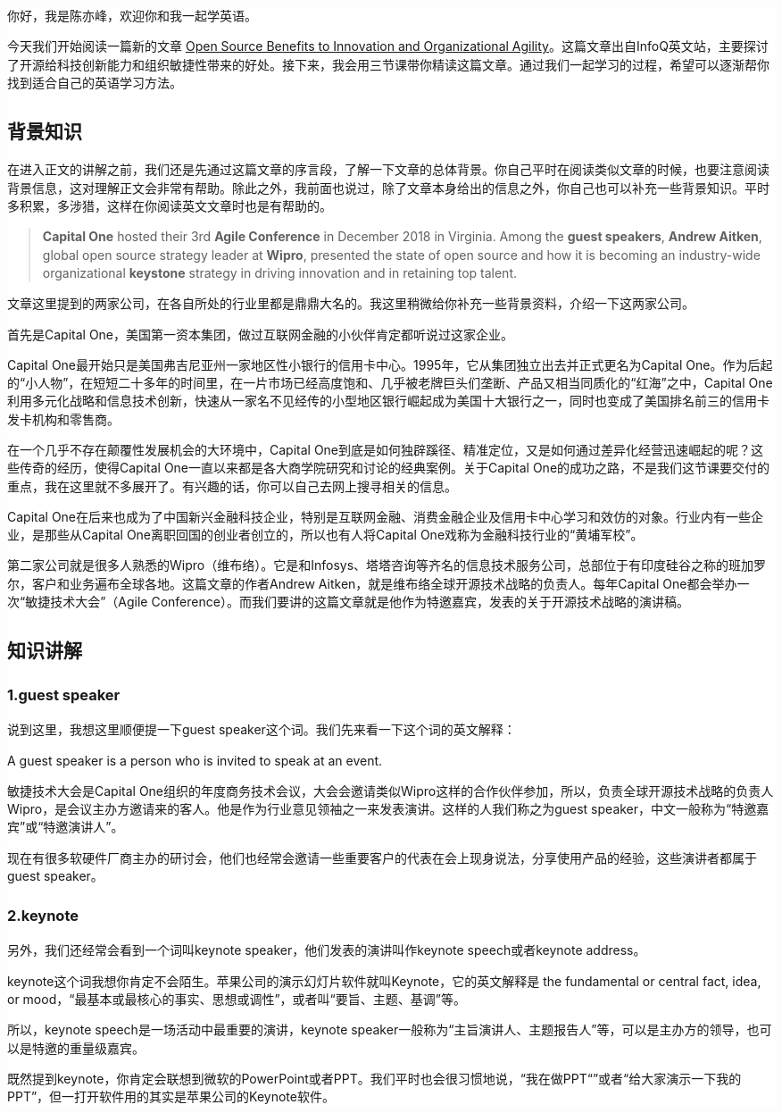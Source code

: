 你好，我是陈亦峰，欢迎你和我一起学英语。

今天我们开始阅读一篇新的文章 [Open Source Benefits to Innovation and Organizational Agility](https://www.infoq.com/news/2019/03/open-source-benefits/)。这篇文章出自InfoQ英文站，主要探讨了开源给科技创新能力和组织敏捷性带来的好处。接下来，我会用三节课带你精读这篇文章。通过我们一起学习的过程，希望可以逐渐帮你找到适合自己的英语学习方法。

## 背景知识

在进入正文的讲解之前，我们还是先通过这篇文章的序言段，了解一下文章的总体背景。你自己平时在阅读类似文章的时候，也要注意阅读背景信息，这对理解正文会非常有帮助。除此之外，我前面也说过，除了文章本身给出的信息之外，你自己也可以补充一些背景知识。平时多积累，多涉猎，这样在你阅读英文文章时也是有帮助的。

> **Capital One** hosted their 3rd **Agile Conference** in December 2018 in Virginia. Among the **guest speakers**, **Andrew Aitken**, global open source strategy leader at **Wipro**, presented the state of open source and how it is becoming an industry-wide organizational **keystone** strategy in driving innovation and in retaining top talent.

文章这里提到的两家公司，在各自所处的行业里都是鼎鼎大名的。我这里稍微给你补充一些背景资料，介绍一下这两家公司。

首先是Capital One，美国第一资本集团，做过互联网金融的小伙伴肯定都听说过这家企业。

Capital One最开始只是美国弗吉尼亚州一家地区性小银行的信用卡中心。1995年，它从集团独立出去并正式更名为Capital One。作为后起的“小人物”，在短短二十多年的时间里，在一片市场已经高度饱和、几乎被老牌巨头们垄断、产品又相当同质化的“红海”之中，Capital One利用多元化战略和信息技术创新，快速从一家名不见经传的小型地区银行崛起成为美国十大银行之一，同时也变成了美国排名前三的信用卡发卡机构和零售商。

在一个几乎不存在颠覆性发展机会的大环境中，Capital One到底是如何独辟蹊径、精准定位，又是如何通过差异化经营迅速崛起的呢？这些传奇的经历，使得Capital One一直以来都是各大商学院研究和讨论的经典案例。关于Capital One的成功之路，不是我们这节课要交付的重点，我在这里就不多展开了。有兴趣的话，你可以自己去网上搜寻相关的信息。

Capital One在后来也成为了中国新兴金融科技企业，特别是互联网金融、消费金融企业及信用卡中心学习和效仿的对象。行业内有一些企业，是那些从Capital One离职回国的创业者创立的，所以也有人将Capital One戏称为金融科技行业的“黄埔军校”。

第二家公司就是很多人熟悉的Wipro（维布络）。它是和Infosys、塔塔咨询等齐名的信息技术服务公司，总部位于有印度硅谷之称的班加罗尔，客户和业务遍布全球各地。这篇文章的作者Andrew Aitken，就是维布络全球开源技术战略的负责人。每年Capital One都会举办一次“敏捷技术大会”（Agile Conference）。而我们要讲的这篇文章就是他作为特邀嘉宾，发表的关于开源技术战略的演讲稿。

## 知识讲解

### 1.guest speaker

说到这里，我想这里顺便提一下guest speaker这个词。我们先来看一下这个词的英文解释：

A guest speaker is a person who is invited to speak at an event.

敏捷技术大会是Capital One组织的年度商务技术会议，大会会邀请类似Wipro这样的合作伙伴参加，所以，负责全球开源技术战略的负责人Wipro，是会议主办方邀请来的客人。他是作为行业意见领袖之一来发表演讲。这样的人我们称之为guest speaker，中文一般称为“特邀嘉宾”或“特邀演讲人”。

现在有很多软硬件厂商主办的研讨会，他们也经常会邀请一些重要客户的代表在会上现身说法，分享使用产品的经验，这些演讲者都属于guest speaker。

### 2.keynote

另外，我们还经常会看到一个词叫keynote speaker，他们发表的演讲叫作keynote speech或者keynote address。

keynote这个词我想你肯定不会陌生。苹果公司的演示幻灯片软件就叫Keynote，它的英文解释是 the fundamental or central fact, idea, or mood，“最基本或最核心的事实、思想或调性”，或者叫“要旨、主题、基调”等。

所以，keynote speech是一场活动中最重要的演讲，keynote speaker一般称为“主旨演讲人、主题报告人”等，可以是主办方的领导，也可以是特邀的重量级嘉宾。

既然提到keynote，你肯定会联想到微软的PowerPoint或者PPT。我们平时也会很习惯地说，“我在做PPT“”或者“给大家演示一下我的PPT”，但一打开软件用的其实是苹果公司的Keynote软件。

